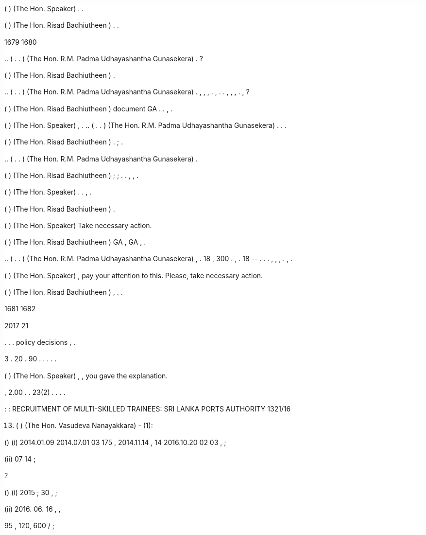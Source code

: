 ( ) (The Hon. Speaker) . .

( ) (The Hon. Risad Badhiutheen ) . .

1679 1680

.. ( . . ) (The Hon. R.M. Padma Udhayashantha Gunasekera) . ?

( ) (The Hon. Risad Badhiutheen ) .

.. ( . . ) (The Hon. R.M. Padma Udhayashantha Gunasekera) . , , , . , . . , , , . , ?

( ) (The Hon. Risad Badhiutheen ) document GA . . , .

( ) (The Hon. Speaker) , . .. ( . . ) (The Hon. R.M. Padma Udhayashantha Gunasekera) . . .

( ) (The Hon. Risad Badhiutheen ) . ; .

.. ( . . ) (The Hon. R.M. Padma Udhayashantha Gunasekera) .

( ) (The Hon. Risad Badhiutheen ) ; ; . . , , .

( ) (The Hon. Speaker) . . , .

( ) (The Hon. Risad Badhiutheen ) .

( ) (The Hon. Speaker) Take necessary action.

( ) (The Hon. Risad Badhiutheen ) GA , GA , .

.. ( . . ) (The Hon. R.M. Padma Udhayashantha Gunasekera) , . 18 , 300 . , . 18 -- . . . , , , . , .

( ) (The Hon. Speaker) , pay your attention to this. Please, take necessary action.

( ) (The Hon. Risad Badhiutheen ) , . .

1681 1682

2017 21

. . . policy decisions , .

3 . 20 . 90 . . . . .

( ) (The Hon. Speaker) , , you gave the explanation.

, 2.00 . . 23(2) . . . .

: : RECRUITMENT OF MULTI-SKILLED TRAINEES: SRI LANKA PORTS AUTHORITY 1321/16

13. ( ) (The Hon. Vasudeva Nanayakkara) - (1):

() (i) 2014.01.09 2014.07.01 03 175 , 2014.11.14 , 14 2016.10.20 02 03 , ;

(ii) 07 14 ;

?

() (i) 2015 ; 30 , ;

(ii) 2016. 06. 16 , ,

95 , 120, 600 / ;
